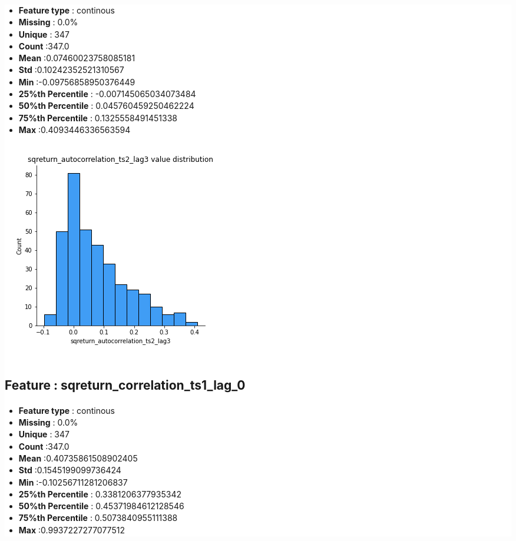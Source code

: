 - **Feature type** : continous
- **Missing** : 0.0%
- **Unique** : 347
- **Count** :347.0
- **Mean** :0.07460023758085181
- **Std** :0.10242352521310567
- **Min** :-0.09756858950376449
- **25%th Percentile** : -0.007145065034073484
- **50%th Percentile** : 0.045760459250462224
- **75%th Percentile** : 0.1325558491451338
- **Max** :0.4093446336563594

![](sqreturn_autocorrelation_ts2_lag3.png)
## Feature : sqreturn_correlation_ts1_lag_0
- **Feature type** : continous
- **Missing** : 0.0%
- **Unique** : 347
- **Count** :347.0
- **Mean** :0.40735861508902405
- **Std** :0.1545199099736424
- **Min** :-0.10256711281206837
- **25%th Percentile** : 0.3381206377935342
- **50%th Percentile** : 0.45371984612128546
- **75%th Percentile** : 0.5073840955111388
- **Max** :0.9937227277077512
